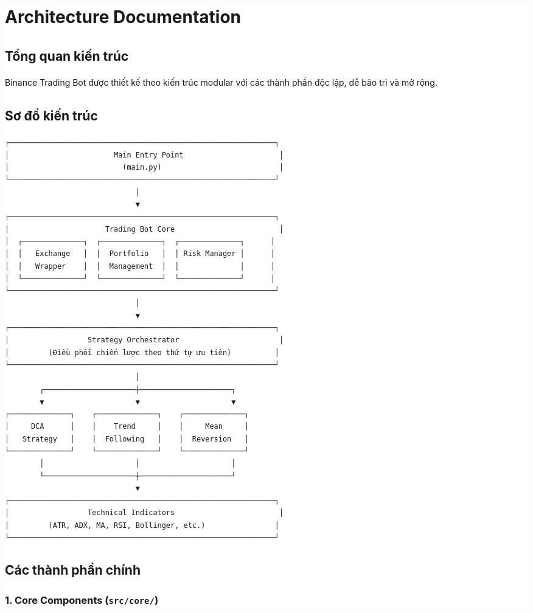 # Architecture Documentation

## Tổng quan kiến trúc

Binance Trading Bot được thiết kế theo kiến trúc modular với các thành phần độc lập, dễ bảo trì và mở rộng.

## Sơ đồ kiến trúc

```
┌─────────────────────────────────────────────────────────────┐
│                        Main Entry Point                      │
│                          (main.py)                           │
└─────────────────────────────────────────────────────────────┘
                              │
                              ▼
┌─────────────────────────────────────────────────────────────┐
│                      Trading Bot Core                        │
│  ┌──────────────┐  ┌──────────────┐  ┌──────────────┐      │
│  │   Exchange   │  │  Portfolio   │  │ Risk Manager │      │
│  │   Wrapper    │  │  Management  │  │              │      │
│  └──────────────┘  └──────────────┘  └──────────────┘      │
└─────────────────────────────────────────────────────────────┘
                              │
                              ▼
┌─────────────────────────────────────────────────────────────┐
│                  Strategy Orchestrator                       │
│         (Điều phối chiến lược theo thứ tự ưu tiên)          │
└─────────────────────────────────────────────────────────────┘
                              │
        ┌─────────────────────┼─────────────────────┐
        ▼                     ▼                     ▼
┌──────────────┐    ┌──────────────┐    ┌──────────────┐
│     DCA      │    │    Trend     │    │     Mean     │
│   Strategy   │    │  Following   │    │  Reversion   │
└──────────────┘    └──────────────┘    └──────────────┘
        │                     │                     │
        └─────────────────────┼─────────────────────┘
                              ▼
┌─────────────────────────────────────────────────────────────┐
│                  Technical Indicators                        │
│         (ATR, ADX, MA, RSI, Bollinger, etc.)                │
└─────────────────────────────────────────────────────────────┘
```

## Các thành phần chính

### 1. Core Components (`src/core/`)
